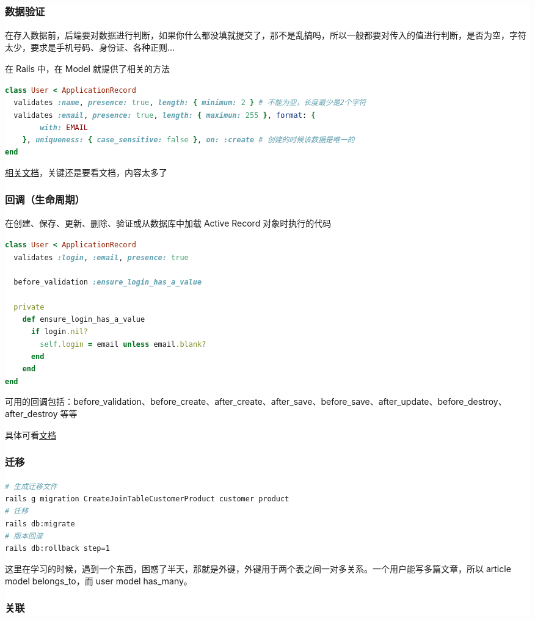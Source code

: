 ### 数据验证

在存入数据前，后端要对数据进行判断，如果你什么都没填就提交了，那不是乱搞吗，所以一般都要对传入的值进行判断，是否为空，字符太少，要求是手机号码、身份证、各种正则...

在 Rails 中，在 Model 就提供了相关的方法

```ruby
class User < ApplicationRecord
  validates :name, presence: true, length: { minimum: 2 } # 不能为空，长度最少是2个字符
  validates :email, presence: true, length: { maximun: 255 }, format: {
    	with: EMAIL    
    }, uniqueness: { case_sensitive: false }, on: :create # 创建的时候该数据是唯一的
end
```

[相关文档](https://ruby-china.github.io/rails-guides/active_record_validations.html)，关键还是要看文档，内容太多了

### 回调（生命周期）

在创建、保存、更新、删除、验证或从数据库中加载 Active Record 对象时执行的代码

```ruby
class User < ApplicationRecord
  validates :login, :email, presence: true
 
  before_validation :ensure_login_has_a_value
 
  private
    def ensure_login_has_a_value
      if login.nil?
        self.login = email unless email.blank?
      end
    end
end
```

可用的回调包括：before_validation、before_create、after_create、after_save、before_save、after_update、before_destroy、after_destroy 等等

具体可看[文档](https://ruby-china.github.io/rails-guides/active_record_callbacks.html)

### 迁移

```bash
# 生成迁移文件
rails g migration CreateJoinTableCustomerProduct customer product
# 迁移
rails db:migrate
# 版本回滚
rails db:rollback step=1
```

这里在学习的时候，遇到一个东西，困惑了半天，那就是外键，外键用于两个表之间一对多关系。一个用户能写多篇文章，所以 article model belongs_to，而 user model has_many。

### 关联
